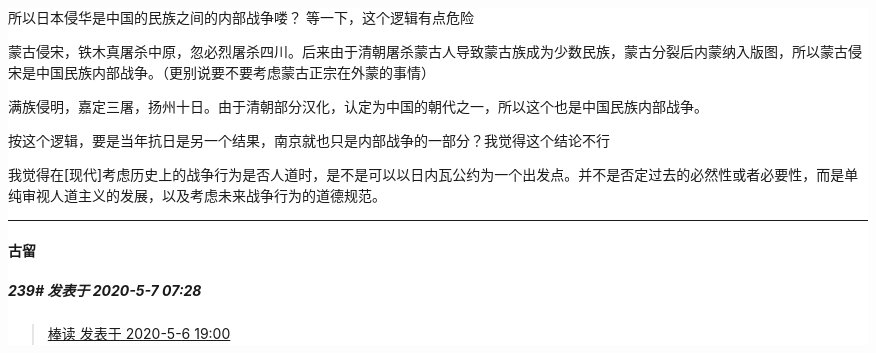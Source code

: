 所以日本侵华是中国的民族之间的内部战争喽？</blockquote>
等一下，这个逻辑有点危险

蒙古侵宋，铁木真屠杀中原，忽必烈屠杀四川。后来由于清朝屠杀蒙古人导致蒙古族成为少数民族，蒙古分裂后内蒙纳入版图，所以蒙古侵宋是中国民族内部战争。（更别说要不要考虑蒙古正宗在外蒙的事情）

满族侵明，嘉定三屠，扬州十日。由于清朝部分汉化，认定为中国的朝代之一，所以这个也是中国民族内部战争。

按这个逻辑，要是当年抗日是另一个结果，南京就也只是内部战争的一部分？我觉得这个结论不行


我觉得在[现代]考虑历史上的战争行为是否人道时，是不是可以以日内瓦公约为一个出发点。并不是否定过去的必然性或者必要性，而是单纯审视人道主义的发展，以及考虑未来战争行为的道德规范。







-----

####  古留  
##### 239#       发表于 2020-5-7 07:28



<blockquote><a href="httphttps://bbs.saraba1st.com/2b/forum.php?mod=redirect&amp;goto=findpost&amp;pid=47323576&amp;ptid=1932820" target="_blank">棒读 发表于 2020-5-6 19:00</a>

